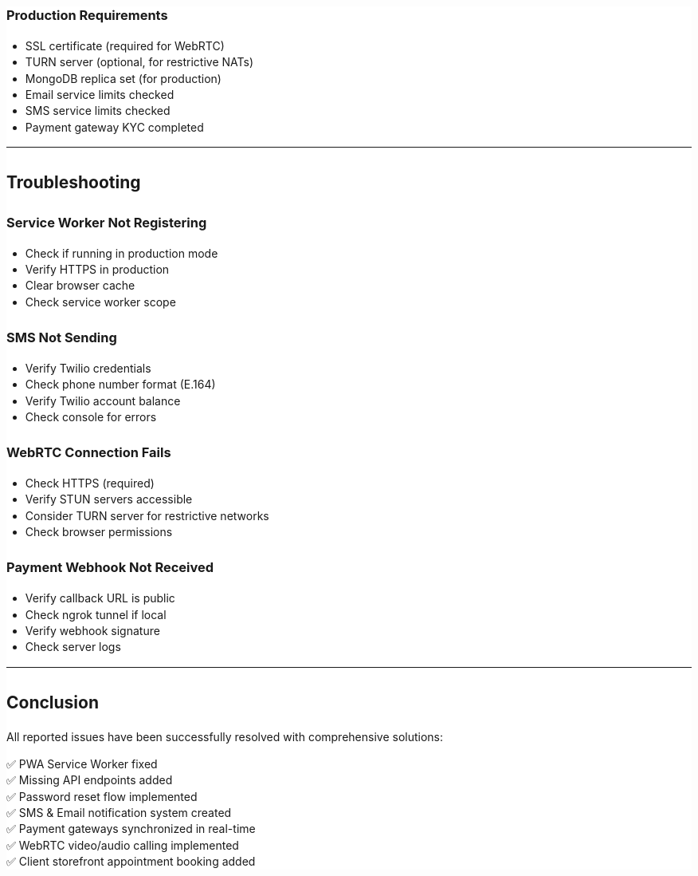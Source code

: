 ### Production Requirements
- SSL certificate (required for WebRTC)
- TURN server (optional, for restrictive NATs)
- MongoDB replica set (for production)
- Email service limits checked
- SMS service limits checked
- Payment gateway KYC completed

---

## Troubleshooting

### Service Worker Not Registering
- Check if running in production mode
- Verify HTTPS in production
- Clear browser cache
- Check service worker scope

### SMS Not Sending
- Verify Twilio credentials
- Check phone number format (E.164)
- Verify Twilio account balance
- Check console for errors

### WebRTC Connection Fails
- Check HTTPS (required)
- Verify STUN servers accessible
- Consider TURN server for restrictive networks
- Check browser permissions

### Payment Webhook Not Received
- Verify callback URL is public
- Check ngrok tunnel if local
- Verify webhook signature
- Check server logs

---

## Conclusion

All reported issues have been successfully resolved with comprehensive solutions:

✅ PWA Service Worker fixed  
✅ Missing API endpoints added  
✅ Password reset flow implemented  
✅ SMS & Email notification system created  
✅ Payment gateways synchronized in real-time  
✅ WebRTC video/audio calling implemented  
✅ Client storefront appointment booking added  
